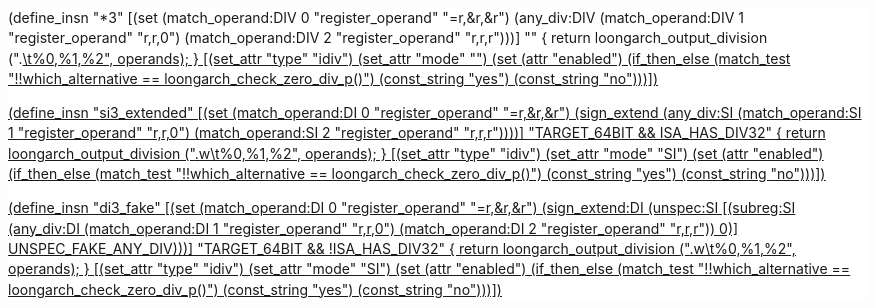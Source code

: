 (define_insn "*<optab><mode>3"
  [(set (match_operand:DIV 0 "register_operand" "=r,&r,&r")
	(any_div:DIV (match_operand:DIV 1 "register_operand" "r,r,0")
		     (match_operand:DIV 2 "register_operand" "r,r,r")))]
  ""
{
  return loongarch_output_division ("<insn>.<d><u>\t%0,%1,%2", operands);
}
  [(set_attr "type" "idiv")
   (set_attr "mode" "<MODE>")
   (set (attr "enabled")
      (if_then_else
	(match_test "!!which_alternative == loongarch_check_zero_div_p()")
	(const_string "yes")
	(const_string "no")))])

(define_insn "<optab>si3_extended"
  [(set (match_operand:DI 0 "register_operand" "=r,&r,&r")
	(sign_extend
	  (any_div:SI (match_operand:SI 1 "register_operand" "r,r,0")
		      (match_operand:SI 2 "register_operand" "r,r,r"))))]
  "TARGET_64BIT && ISA_HAS_DIV32"
{
  return loongarch_output_division ("<insn>.w<u>\t%0,%1,%2", operands);
}
  [(set_attr "type" "idiv")
   (set_attr "mode" "SI")
   (set (attr "enabled")
      (if_then_else
	(match_test "!!which_alternative == loongarch_check_zero_div_p()")
	(const_string "yes")
	(const_string "no")))])

(define_insn "<optab>di3_fake"
  [(set (match_operand:DI 0 "register_operand" "=r,&r,&r")
	(sign_extend:DI
	  (unspec:SI
	   [(subreg:SI
	     (any_div:DI (match_operand:DI 1 "register_operand" "r,r,0")
			 (match_operand:DI 2 "register_operand" "r,r,r")) 0)]
	  UNSPEC_FAKE_ANY_DIV)))]
  "TARGET_64BIT && !ISA_HAS_DIV32"
{
  return loongarch_output_division ("<insn>.w<u>\t%0,%1,%2", operands);
}
  [(set_attr "type" "idiv")
   (set_attr "mode" "SI")
   (set (attr "enabled")
      (if_then_else
	(match_test "!!which_alternative == loongarch_check_zero_div_p()")
	(const_string "yes")
	(const_string "no")))])
